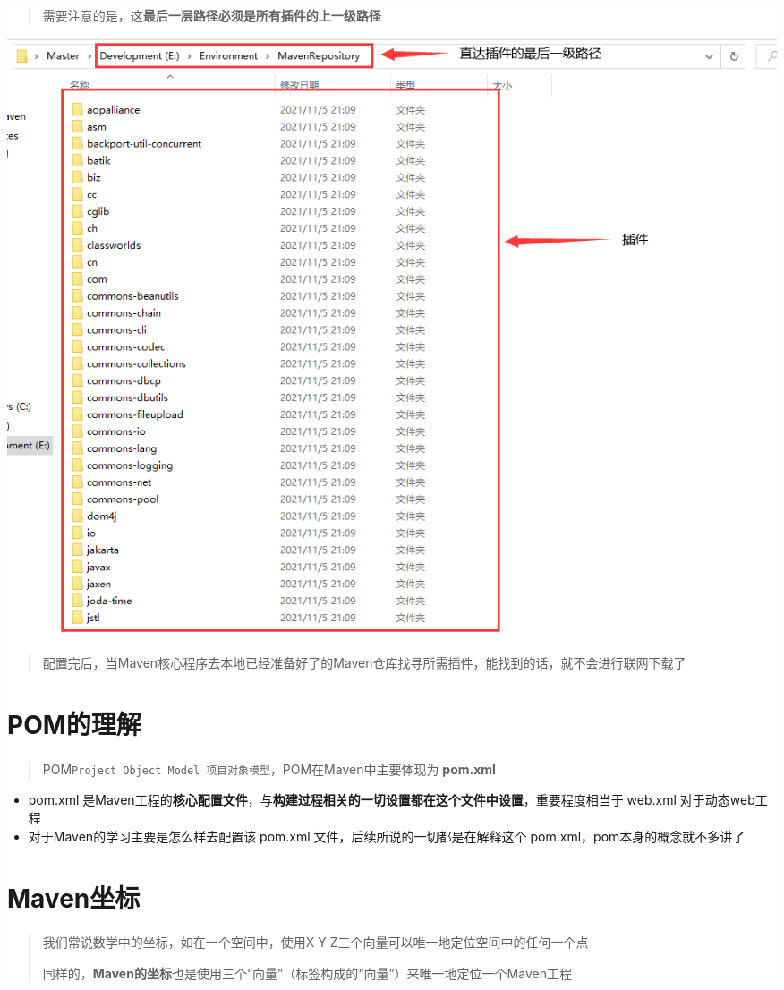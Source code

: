   > 需要注意的是，这**最后一层路径必须是所有插件的上一级路径**

  ![image-20211105212052839](images\image-20211105212052839.png)

  > 配置完后，当Maven核心程序去本地已经准备好了的Maven仓库找寻所需插件，能找到的话，就不会进行联网下载了

# POM的理解

> POM`Project Object Model 项目对象模型`，POM在Maven中主要体现为 **pom.xml**

+ pom.xml 是Maven工程的**核心配置文件**，与**构建过程相关的一切设置都在这个文件中设置**，重要程度相当于 web.xml 对于动态web工程
+ 对于Maven的学习主要是怎么样去配置该 pom.xml 文件，后续所说的一切都是在解释这个 pom.xml，pom本身的概念就不多讲了

# Maven坐标

> 我们常说数学中的坐标，如在一个空间中，使用X  Y  Z三个向量可以唯一地定位空间中的任何一个点
>
> 同样的，**Maven的坐标**也是使用三个“向量”（标签构成的“向量”）来唯一地定位一个Maven工程
